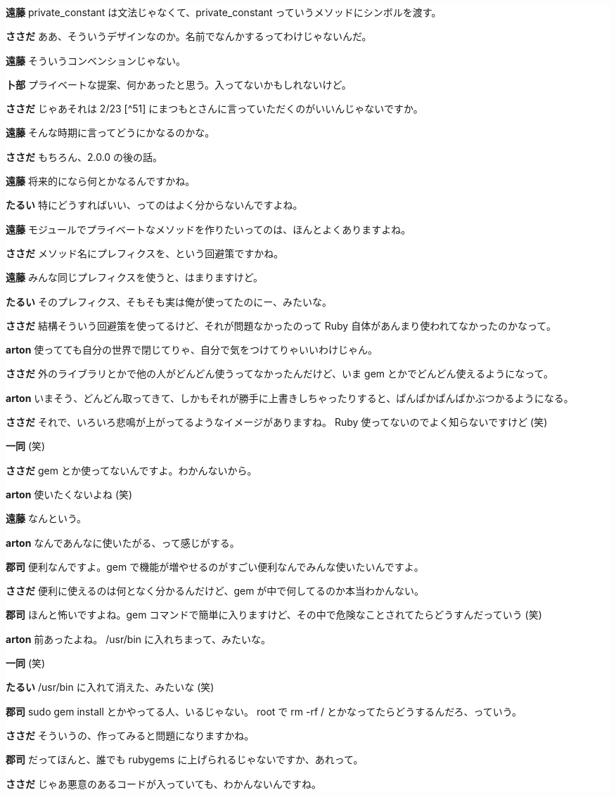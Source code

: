 __遠藤__ private_constant は文法じゃなくて、private_constant っていうメソッドにシンボルを渡す。

__ささだ__ ああ、そういうデザインなのか。名前でなんかするってわけじゃないんだ。

__遠藤__ そういうコンベンションじゃない。

__卜部__ プライベートな提案、何かあったと思う。入ってないかもしれないけど。

__ささだ__ じゃあそれは 2/23 [^51] にまつもとさんに言っていただくのがいいんじゃないですか。

__遠藤__ そんな時期に言ってどうにかなるのかな。

__ささだ__ もちろん、2.0.0 の後の話。

__遠藤__ 将来的になら何とかなるんですかね。

__たるい__ 特にどうすればいい、ってのはよく分からないんですよね。

__遠藤__ モジュールでプライベートなメソッドを作りたいってのは、ほんとよくありますよね。

__ささだ__ メソッド名にプレフィクスを、という回避策ですかね。

__遠藤__ みんな同じプレフィクスを使うと、はまりますけど。

__たるい__ そのプレフィクス、そもそも実は俺が使ってたのにー、みたいな。

__ささだ__ 結構そういう回避策を使ってるけど、それが問題なかったのって Ruby 自体があんまり使われてなかったのかなって。

__arton__ 使ってても自分の世界で閉じてりゃ、自分で気をつけてりゃいいわけじゃん。

__ささだ__ 外のライブラリとかで他の人がどんどん使うってなかったんだけど、いま gem とかでどんどん使えるようになって。

__arton__ いまそう、どんどん取ってきて、しかもそれが勝手に上書きしちゃったりすると、ぱんぱかぱんぱかぶつかるようになる。

__ささだ__ それで、いろいろ悲鳴が上がってるようなイメージがありますね。 Ruby 使ってないのでよく知らないですけど (笑)

__一同__ (笑)

__ささだ__ gem とか使ってないんですよ。わかんないから。

__arton__ 使いたくないよね (笑)

__遠藤__ なんという。

__arton__ なんであんなに使いたがる、って感じがする。

__郡司__ 便利なんですよ。gem で機能が増やせるのがすごい便利なんでみんな使いたいんですよ。

__ささだ__ 便利に使えるのは何となく分かるんだけど、gem が中で何してるのか本当わかんない。

__郡司__ ほんと怖いですよね。gem コマンドで簡単に入りますけど、その中で危険なことされてたらどうすんだっていう (笑)

__arton__ 前あったよね。 /usr/bin に入れちまって、みたいな。

__一同__ (笑)

__たるい__ /usr/bin に入れて消えた、みたいな (笑)

__郡司__ sudo gem install とかやってる人、いるじゃない。 root で rm -rf / とかなってたらどうするんだろ、っていう。

__ささだ__ そういうの、作ってみると問題になりますかね。

__郡司__ だってほんと、誰でも rubygems に上げられるじゃないですか、あれって。

__ささだ__ じゃあ悪意のあるコードが入っていても、わかんないんですね。

